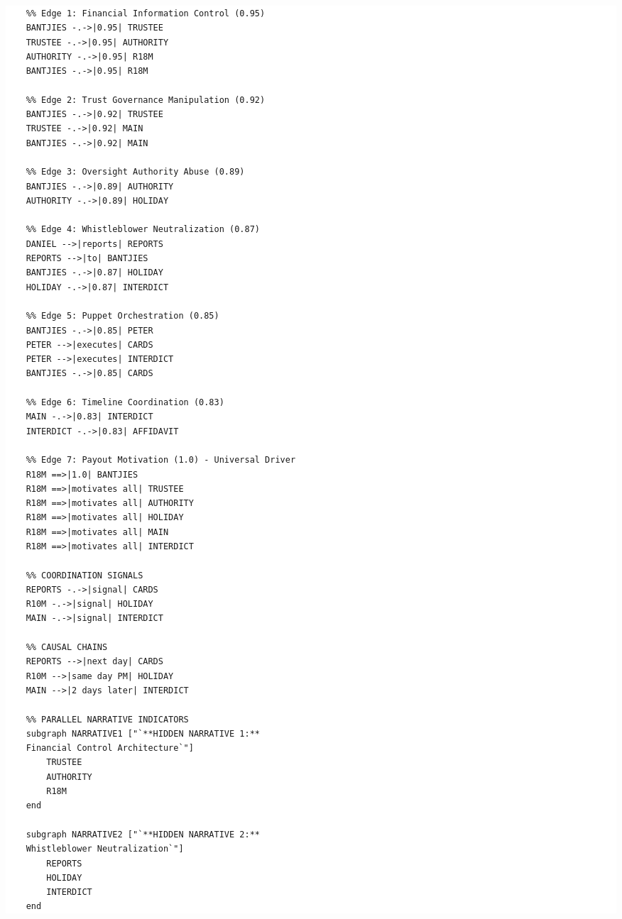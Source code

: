 ```mermaid
    %% Edge 1: Financial Information Control (0.95)
    BANTJIES -.->|0.95| TRUSTEE
    TRUSTEE -.->|0.95| AUTHORITY  
    AUTHORITY -.->|0.95| R18M
    BANTJIES -.->|0.95| R18M
    
    %% Edge 2: Trust Governance Manipulation (0.92)  
    BANTJIES -.->|0.92| TRUSTEE
    TRUSTEE -.->|0.92| MAIN
    BANTJIES -.->|0.92| MAIN
    
    %% Edge 3: Oversight Authority Abuse (0.89)
    BANTJIES -.->|0.89| AUTHORITY
    AUTHORITY -.->|0.89| HOLIDAY
    
    %% Edge 4: Whistleblower Neutralization (0.87)
    DANIEL -->|reports| REPORTS
    REPORTS -->|to| BANTJIES  
    BANTJIES -.->|0.87| HOLIDAY
    HOLIDAY -.->|0.87| INTERDICT
    
    %% Edge 5: Puppet Orchestration (0.85)
    BANTJIES -.->|0.85| PETER
    PETER -->|executes| CARDS
    PETER -->|executes| INTERDICT
    BANTJIES -.->|0.85| CARDS
    
    %% Edge 6: Timeline Coordination (0.83)
    MAIN -.->|0.83| INTERDICT
    INTERDICT -.->|0.83| AFFIDAVIT
    
    %% Edge 7: Payout Motivation (1.0) - Universal Driver
    R18M ==>|1.0| BANTJIES
    R18M ==>|motivates all| TRUSTEE
    R18M ==>|motivates all| AUTHORITY
    R18M ==>|motivates all| HOLIDAY
    R18M ==>|motivates all| MAIN
    R18M ==>|motivates all| INTERDICT
    
    %% COORDINATION SIGNALS
    REPORTS -.->|signal| CARDS
    R10M -.->|signal| HOLIDAY
    MAIN -.->|signal| INTERDICT
    
    %% CAUSAL CHAINS  
    REPORTS -->|next day| CARDS
    R10M -->|same day PM| HOLIDAY
    MAIN -->|2 days later| INTERDICT
    
    %% PARALLEL NARRATIVE INDICATORS
    subgraph NARRATIVE1 ["`**HIDDEN NARRATIVE 1:**
    Financial Control Architecture`"]
        TRUSTEE
        AUTHORITY  
        R18M
    end
    
    subgraph NARRATIVE2 ["`**HIDDEN NARRATIVE 2:**
    Whistleblower Neutralization`"]
        REPORTS
        HOLIDAY
        INTERDICT
    end
```
